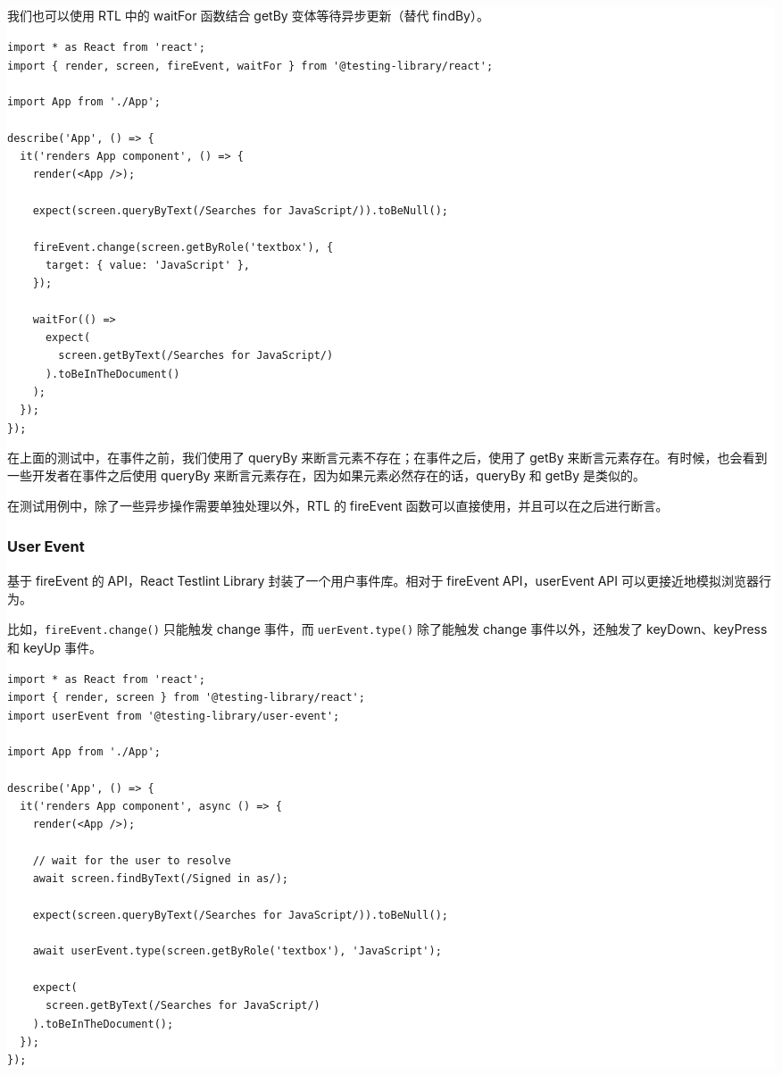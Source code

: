 
我们也可以使用 RTL 中的 waitFor 函数结合 getBy 变体等待异步更新（替代 findBy）。

```react
import * as React from 'react';
import { render, screen, fireEvent, waitFor } from '@testing-library/react';

import App from './App';

describe('App', () => {
  it('renders App component', () => {
    render(<App />);

    expect(screen.queryByText(/Searches for JavaScript/)).toBeNull();

    fireEvent.change(screen.getByRole('textbox'), {
      target: { value: 'JavaScript' },
    });

    waitFor(() =>
      expect(
        screen.getByText(/Searches for JavaScript/)
      ).toBeInTheDocument()
    );
  });
});
```

在上面的测试中，在事件之前，我们使用了 queryBy 来断言元素不存在；在事件之后，使用了 getBy 来断言元素存在。有时候，也会看到一些开发者在事件之后使用 queryBy 来断言元素存在，因为如果元素必然存在的话，queryBy 和 getBy 是类似的。

在测试用例中，除了一些异步操作需要单独处理以外，RTL 的 fireEvent 函数可以直接使用，并且可以在之后进行断言。

### User Event

基于 fireEvent 的 API，React Testlint Library 封装了一个用户事件库。相对于 fireEvent API，userEvent API 可以更接近地模拟浏览器行为。

比如，`fireEvent.change()` 只能触发 change 事件，而 `uerEvent.type()` 除了能触发 change 事件以外，还触发了 keyDown、keyPress 和 keyUp 事件。

```react
import * as React from 'react';
import { render, screen } from '@testing-library/react';
import userEvent from '@testing-library/user-event';

import App from './App';

describe('App', () => {
  it('renders App component', async () => {
    render(<App />);

    // wait for the user to resolve
    await screen.findByText(/Signed in as/);

    expect(screen.queryByText(/Searches for JavaScript/)).toBeNull();

    await userEvent.type(screen.getByRole('textbox'), 'JavaScript');

    expect(
      screen.getByText(/Searches for JavaScript/)
    ).toBeInTheDocument();
  });
});
```
